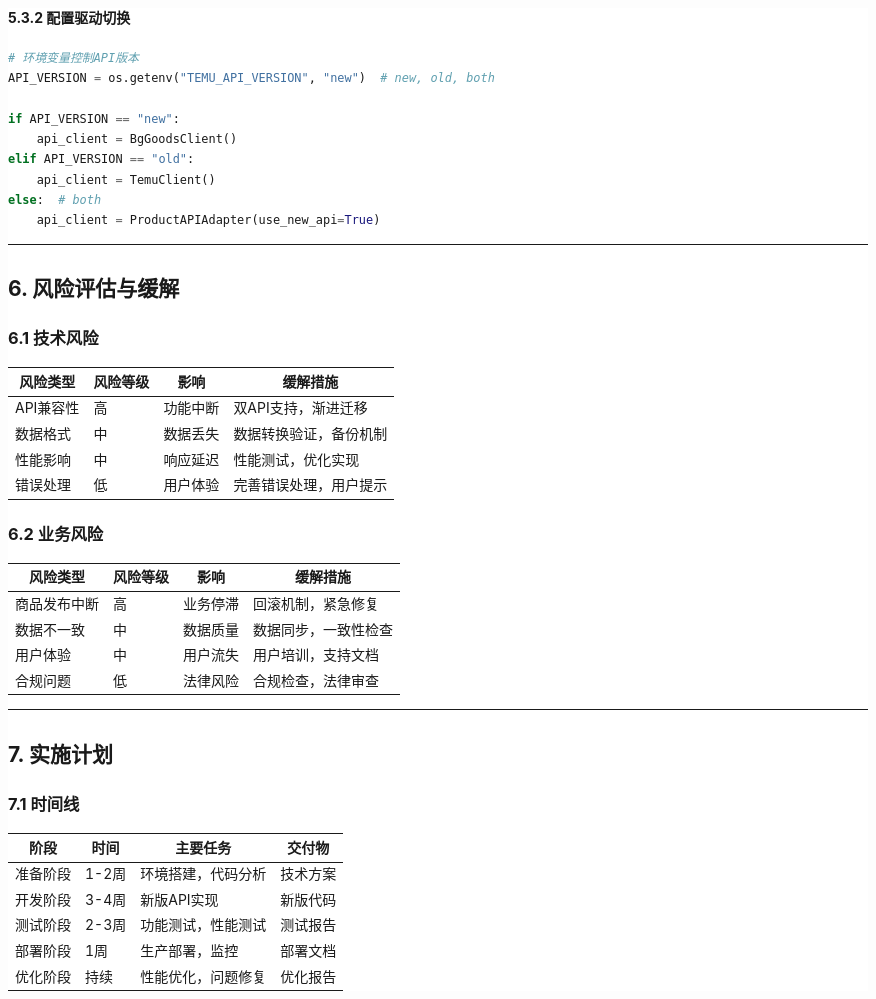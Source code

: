 #### 5.3.2 配置驱动切换
```python
# 环境变量控制API版本
API_VERSION = os.getenv("TEMU_API_VERSION", "new")  # new, old, both

if API_VERSION == "new":
    api_client = BgGoodsClient()
elif API_VERSION == "old":
    api_client = TemuClient()
else:  # both
    api_client = ProductAPIAdapter(use_new_api=True)
```

---

## 6. 风险评估与缓解

### 6.1 技术风险

| 风险类型 | 风险等级 | 影响 | 缓解措施 |
|----------|----------|------|----------|
| API兼容性 | 高 | 功能中断 | 双API支持，渐进迁移 |
| 数据格式 | 中 | 数据丢失 | 数据转换验证，备份机制 |
| 性能影响 | 中 | 响应延迟 | 性能测试，优化实现 |
| 错误处理 | 低 | 用户体验 | 完善错误处理，用户提示 |

### 6.2 业务风险

| 风险类型 | 风险等级 | 影响 | 缓解措施 |
|----------|----------|------|----------|
| 商品发布中断 | 高 | 业务停滞 | 回滚机制，紧急修复 |
| 数据不一致 | 中 | 数据质量 | 数据同步，一致性检查 |
| 用户体验 | 中 | 用户流失 | 用户培训，支持文档 |
| 合规问题 | 低 | 法律风险 | 合规检查，法律审查 |

---

## 7. 实施计划

### 7.1 时间线

| 阶段 | 时间 | 主要任务 | 交付物 |
|------|------|----------|--------|
| 准备阶段 | 1-2周 | 环境搭建，代码分析 | 技术方案 |
| 开发阶段 | 3-4周 | 新版API实现 | 新版代码 |
| 测试阶段 | 2-3周 | 功能测试，性能测试 | 测试报告 |
| 部署阶段 | 1周 | 生产部署，监控 | 部署文档 |
| 优化阶段 | 持续 | 性能优化，问题修复 | 优化报告 |
